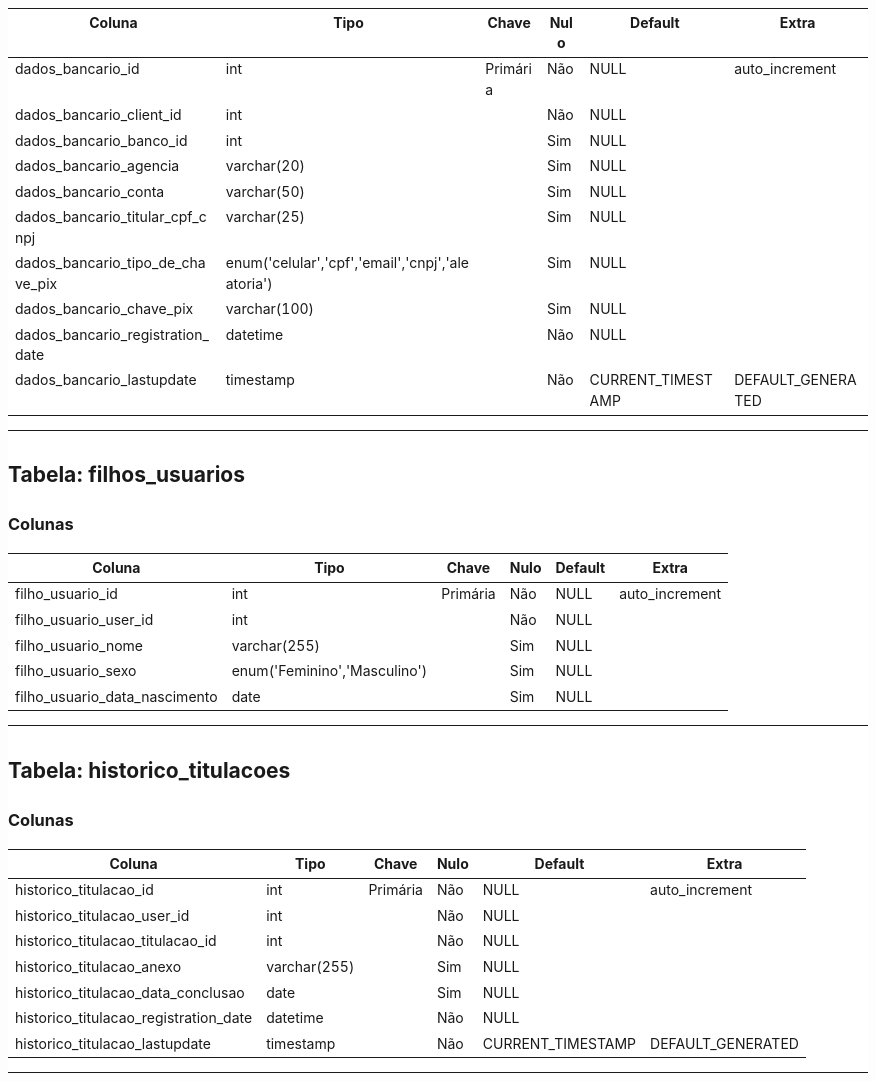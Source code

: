 | Coluna | Tipo | Chave | Nulo | Default | Extra |
|--------|------|-------|-------|---------|--------|
| dados_bancario_id | int | Primária | Não | NULL | auto_increment |
| dados_bancario_client_id | int |  | Não | NULL |  |
| dados_bancario_banco_id | int |  | Sim | NULL |  |
| dados_bancario_agencia | varchar(20) |  | Sim | NULL |  |
| dados_bancario_conta | varchar(50) |  | Sim | NULL |  |
| dados_bancario_titular_cpf_cnpj | varchar(25) |  | Sim | NULL |  |
| dados_bancario_tipo_de_chave_pix | enum('celular','cpf','email','cnpj','aleatoria') |  | Sim | NULL |  |
| dados_bancario_chave_pix | varchar(100) |  | Sim | NULL |  |
| dados_bancario_registration_date | datetime |  | Não | NULL |  |
| dados_bancario_lastupdate | timestamp |  | Não | CURRENT_TIMESTAMP | DEFAULT_GENERATED |

---

## Tabela: filhos_usuarios

### Colunas

| Coluna | Tipo | Chave | Nulo | Default | Extra |
|--------|------|-------|-------|---------|--------|
| filho_usuario_id | int | Primária | Não | NULL | auto_increment |
| filho_usuario_user_id | int |  | Não | NULL |  |
| filho_usuario_nome | varchar(255) |  | Sim | NULL |  |
| filho_usuario_sexo | enum('Feminino','Masculino') |  | Sim | NULL |  |
| filho_usuario_data_nascimento | date |  | Sim | NULL |  |

---

## Tabela: historico_titulacoes

### Colunas

| Coluna | Tipo | Chave | Nulo | Default | Extra |
|--------|------|-------|-------|---------|--------|
| historico_titulacao_id | int | Primária | Não | NULL | auto_increment |
| historico_titulacao_user_id | int |  | Não | NULL |  |
| historico_titulacao_titulacao_id | int |  | Não | NULL |  |
| historico_titulacao_anexo | varchar(255) |  | Sim | NULL |  |
| historico_titulacao_data_conclusao | date |  | Sim | NULL |  |
| historico_titulacao_registration_date | datetime |  | Não | NULL |  |
| historico_titulacao_lastupdate | timestamp |  | Não | CURRENT_TIMESTAMP | DEFAULT_GENERATED |

---